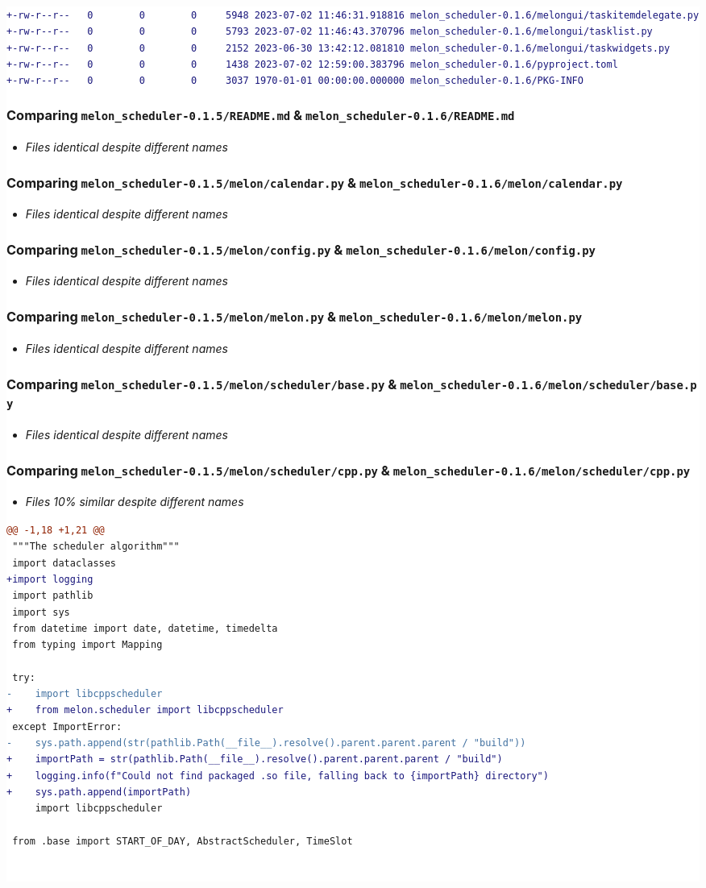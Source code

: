 ```diff
+-rw-r--r--   0        0        0     5948 2023-07-02 11:46:31.918816 melon_scheduler-0.1.6/melongui/taskitemdelegate.py
+-rw-r--r--   0        0        0     5793 2023-07-02 11:46:43.370796 melon_scheduler-0.1.6/melongui/tasklist.py
+-rw-r--r--   0        0        0     2152 2023-06-30 13:42:12.081810 melon_scheduler-0.1.6/melongui/taskwidgets.py
+-rw-r--r--   0        0        0     1438 2023-07-02 12:59:00.383796 melon_scheduler-0.1.6/pyproject.toml
+-rw-r--r--   0        0        0     3037 1970-01-01 00:00:00.000000 melon_scheduler-0.1.6/PKG-INFO
```

### Comparing `melon_scheduler-0.1.5/README.md` & `melon_scheduler-0.1.6/README.md`

 * *Files identical despite different names*

### Comparing `melon_scheduler-0.1.5/melon/calendar.py` & `melon_scheduler-0.1.6/melon/calendar.py`

 * *Files identical despite different names*

### Comparing `melon_scheduler-0.1.5/melon/config.py` & `melon_scheduler-0.1.6/melon/config.py`

 * *Files identical despite different names*

### Comparing `melon_scheduler-0.1.5/melon/melon.py` & `melon_scheduler-0.1.6/melon/melon.py`

 * *Files identical despite different names*

### Comparing `melon_scheduler-0.1.5/melon/scheduler/base.py` & `melon_scheduler-0.1.6/melon/scheduler/base.py`

 * *Files identical despite different names*

### Comparing `melon_scheduler-0.1.5/melon/scheduler/cpp.py` & `melon_scheduler-0.1.6/melon/scheduler/cpp.py`

 * *Files 10% similar despite different names*

```diff
@@ -1,18 +1,21 @@
 """The scheduler algorithm"""
 import dataclasses
+import logging
 import pathlib
 import sys
 from datetime import date, datetime, timedelta
 from typing import Mapping
 
 try:
-    import libcppscheduler
+    from melon.scheduler import libcppscheduler
 except ImportError:
-    sys.path.append(str(pathlib.Path(__file__).resolve().parent.parent.parent / "build"))
+    importPath = str(pathlib.Path(__file__).resolve().parent.parent.parent / "build")
+    logging.info(f"Could not find packaged .so file, falling back to {importPath} directory")
+    sys.path.append(importPath)
     import libcppscheduler
 
 from .base import START_OF_DAY, AbstractScheduler, TimeSlot
 
 
```